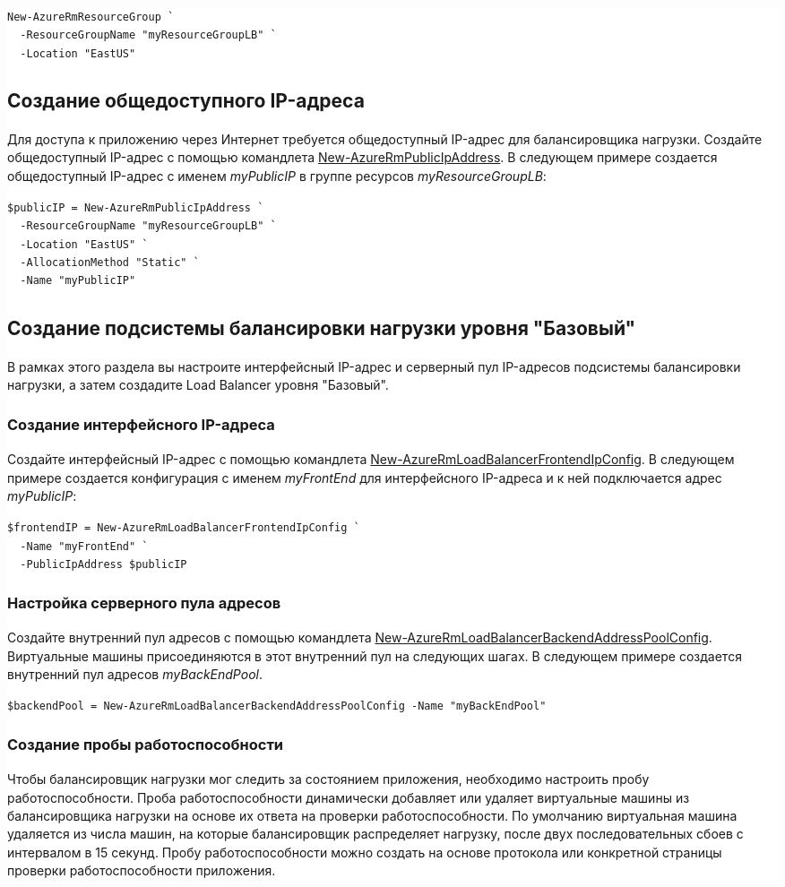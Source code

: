 ```azurepowershell-interactive
New-AzureRmResourceGroup `
  -ResourceGroupName "myResourceGroupLB" `
  -Location "EastUS"
```
## <a name="create-a-public-ip-address"></a>Создание общедоступного IP-адреса
Для доступа к приложению через Интернет требуется общедоступный IP-адрес для балансировщика нагрузки. Создайте общедоступный IP-адрес с помощью командлета [New-AzureRmPublicIpAddress](/powershell/module/azurerm.network/new-azurermpublicipaddress). В следующем примере создается общедоступный IP-адрес с именем *myPublicIP* в группе ресурсов *myResourceGroupLB*:

```azurepowershell-interactive
$publicIP = New-AzureRmPublicIpAddress `
  -ResourceGroupName "myResourceGroupLB" `
  -Location "EastUS" `
  -AllocationMethod "Static" `
  -Name "myPublicIP"
```
## <a name="create-basic-load-balancer"></a>Создание подсистемы балансировки нагрузки уровня "Базовый"
 В рамках этого раздела вы настроите интерфейсный IP-адрес и серверный пул IP-адресов подсистемы балансировки нагрузки, а затем создадите Load Balancer уровня "Базовый".
 
### <a name="create-frontend-ip"></a>Создание интерфейсного IP-адреса
Создайте интерфейсный IP-адрес с помощью командлета [New-AzureRmLoadBalancerFrontendIpConfig](/powershell/module/azurerm.network/new-azurermloadbalancerfrontendipconfig). В следующем примере создается конфигурация с именем *myFrontEnd* для интерфейсного IP-адреса и к ней подключается адрес *myPublicIP*: 

```azurepowershell-interactive
$frontendIP = New-AzureRmLoadBalancerFrontendIpConfig `
  -Name "myFrontEnd" `
  -PublicIpAddress $publicIP
```

### <a name="configure-backend-address-pool"></a>Настройка серверного пула адресов

Создайте внутренний пул адресов с помощью командлета [New-AzureRmLoadBalancerBackendAddressPoolConfig](/powershell/module/azurerm.network/new-azurermloadbalancerbackendaddresspoolconfig). Виртуальные машины присоединяются в этот внутренний пул на следующих шагах. В следующем примере создается внутренний пул адресов *myBackEndPool*.

```azurepowershell-interactive
$backendPool = New-AzureRmLoadBalancerBackendAddressPoolConfig -Name "myBackEndPool"
```
### <a name="create-a-health-probe"></a>Создание пробы работоспособности
Чтобы балансировщик нагрузки мог следить за состоянием приложения, необходимо настроить пробу работоспособности. Проба работоспособности динамически добавляет или удаляет виртуальные машины из балансировщика нагрузки на основе их ответа на проверки работоспособности. По умолчанию виртуальная машина удаляется из числа машин, на которые балансировщик распределяет нагрузку, после двух последовательных сбоев с интервалом в 15 секунд. Пробу работоспособности можно создать на основе протокола или конкретной страницы проверки работоспособности приложения. 

